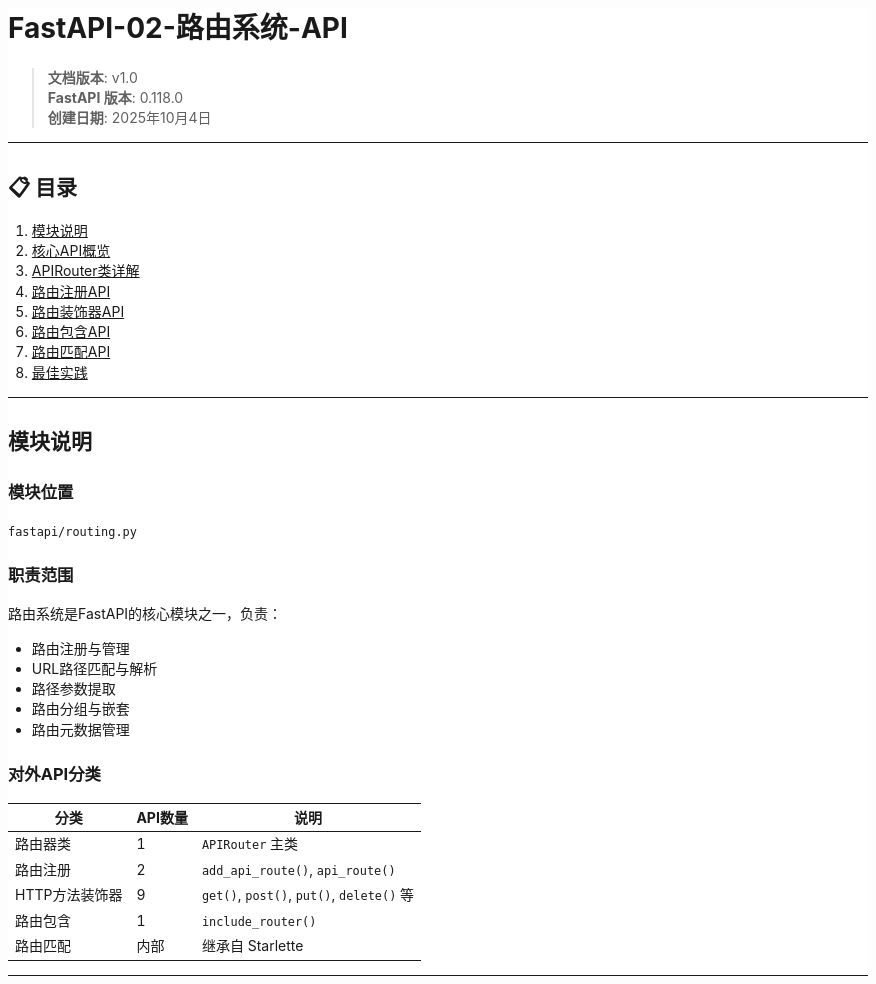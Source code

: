 # FastAPI-02-路由系统-API

> **文档版本**: v1.0  
> **FastAPI 版本**: 0.118.0  
> **创建日期**: 2025年10月4日

---

## 📋 目录

1. [模块说明](#模块说明)
2. [核心API概览](#核心API概览)
3. [APIRouter类详解](#apirouter类详解)
4. [路由注册API](#路由注册api)
5. [路由装饰器API](#路由装饰器api)
6. [路由包含API](#路由包含api)
7. [路由匹配API](#路由匹配api)
8. [最佳实践](#最佳实践)

---

## 模块说明

### 模块位置
```
fastapi/routing.py
```

### 职责范围
路由系统是FastAPI的核心模块之一，负责：
- 路由注册与管理
- URL路径匹配与解析
- 路径参数提取
- 路由分组与嵌套
- 路由元数据管理

### 对外API分类

| 分类 | API数量 | 说明 |
|------|---------|------|
| 路由器类 | 1 | `APIRouter` 主类 |
| 路由注册 | 2 | `add_api_route()`, `api_route()` |
| HTTP方法装饰器 | 9 | `get()`, `post()`, `put()`, `delete()` 等 |
| 路由包含 | 1 | `include_router()` |
| 路由匹配 | 内部 | 继承自 Starlette |

---
